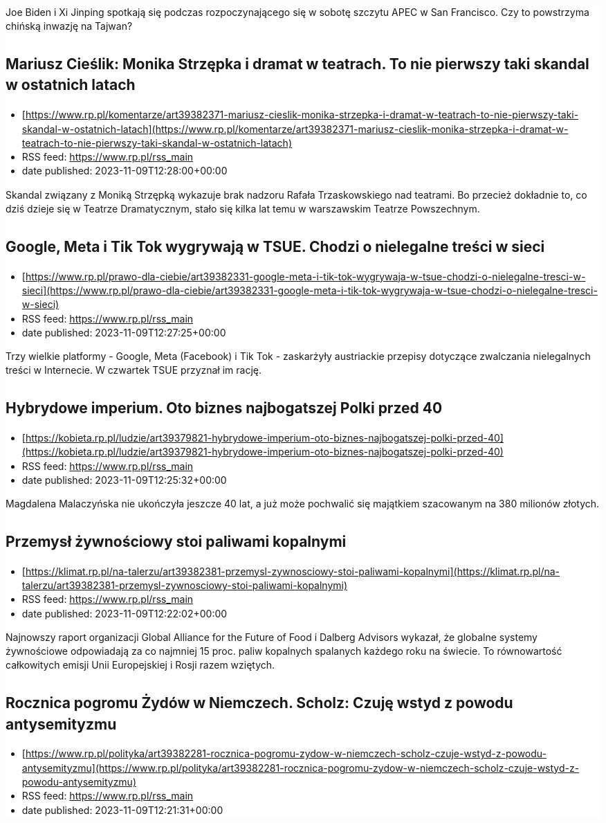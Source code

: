 Joe Biden i Xi Jinping spotkają się podczas rozpoczynającego się w sobotę szczytu APEC w San Francisco. Czy to powstrzyma chińską inwazję na Tajwan?

## Mariusz Cieślik: Monika Strzępka i dramat w teatrach. To nie pierwszy taki skandal w ostatnich latach
 - [https://www.rp.pl/komentarze/art39382371-mariusz-cieslik-monika-strzepka-i-dramat-w-teatrach-to-nie-pierwszy-taki-skandal-w-ostatnich-latach](https://www.rp.pl/komentarze/art39382371-mariusz-cieslik-monika-strzepka-i-dramat-w-teatrach-to-nie-pierwszy-taki-skandal-w-ostatnich-latach)
 - RSS feed: https://www.rp.pl/rss_main
 - date published: 2023-11-09T12:28:00+00:00

Skandal związany z Moniką Strzępką wykazuje brak nadzoru Rafała Trzaskowskiego nad teatrami. Bo przecież dokładnie to, co dziś dzieje się w Teatrze Dramatycznym, stało się kilka lat temu w warszawskim Teatrze Powszechnym.

## Google, Meta i Tik Tok wygrywają w TSUE. Chodzi o nielegalne treści w sieci
 - [https://www.rp.pl/prawo-dla-ciebie/art39382331-google-meta-i-tik-tok-wygrywaja-w-tsue-chodzi-o-nielegalne-tresci-w-sieci](https://www.rp.pl/prawo-dla-ciebie/art39382331-google-meta-i-tik-tok-wygrywaja-w-tsue-chodzi-o-nielegalne-tresci-w-sieci)
 - RSS feed: https://www.rp.pl/rss_main
 - date published: 2023-11-09T12:27:25+00:00

Trzy wielkie platformy - Google, Meta (Facebook) i Tik Tok - zaskarżyły austriackie przepisy dotyczące zwalczania nielegalnych treści w Internecie. W czwartek TSUE przyznał im rację.

## Hybrydowe imperium. Oto biznes najbogatszej Polki przed 40
 - [https://kobieta.rp.pl/ludzie/art39379821-hybrydowe-imperium-oto-biznes-najbogatszej-polki-przed-40](https://kobieta.rp.pl/ludzie/art39379821-hybrydowe-imperium-oto-biznes-najbogatszej-polki-przed-40)
 - RSS feed: https://www.rp.pl/rss_main
 - date published: 2023-11-09T12:25:32+00:00

Magdalena Malaczyńska nie ukończyła jeszcze 40 lat, a już może pochwalić się majątkiem szacowanym na 380 milionów złotych.

## Przemysł żywnościowy stoi paliwami kopalnymi
 - [https://klimat.rp.pl/na-talerzu/art39382381-przemysl-zywnosciowy-stoi-paliwami-kopalnymi](https://klimat.rp.pl/na-talerzu/art39382381-przemysl-zywnosciowy-stoi-paliwami-kopalnymi)
 - RSS feed: https://www.rp.pl/rss_main
 - date published: 2023-11-09T12:22:02+00:00

Najnowszy raport organizacji Global Alliance for the Future of Food i Dalberg Advisors wykazał, że globalne systemy żywnościowe odpowiadają za co najmniej 15 proc. paliw kopalnych spalanych każdego roku na świecie. To równowartość całkowitych emisji Unii Europejskiej i Rosji razem wziętych.

## Rocznica pogromu Żydów w Niemczech. Scholz: Czuję wstyd z powodu antysemityzmu
 - [https://www.rp.pl/polityka/art39382281-rocznica-pogromu-zydow-w-niemczech-scholz-czuje-wstyd-z-powodu-antysemityzmu](https://www.rp.pl/polityka/art39382281-rocznica-pogromu-zydow-w-niemczech-scholz-czuje-wstyd-z-powodu-antysemityzmu)
 - RSS feed: https://www.rp.pl/rss_main
 - date published: 2023-11-09T12:21:31+00:00
